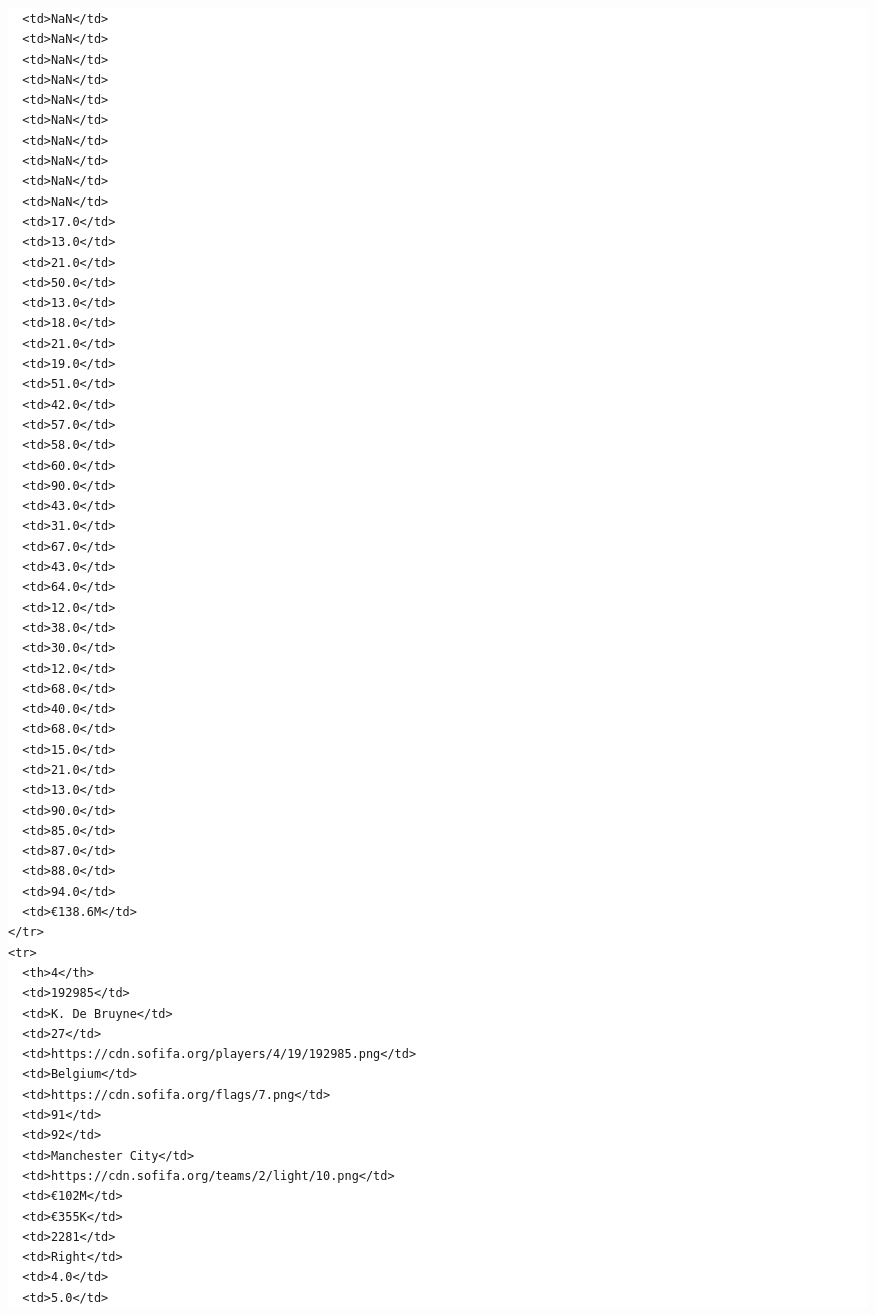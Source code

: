       <td>NaN</td>
      <td>NaN</td>
      <td>NaN</td>
      <td>NaN</td>
      <td>NaN</td>
      <td>NaN</td>
      <td>NaN</td>
      <td>NaN</td>
      <td>NaN</td>
      <td>NaN</td>
      <td>17.0</td>
      <td>13.0</td>
      <td>21.0</td>
      <td>50.0</td>
      <td>13.0</td>
      <td>18.0</td>
      <td>21.0</td>
      <td>19.0</td>
      <td>51.0</td>
      <td>42.0</td>
      <td>57.0</td>
      <td>58.0</td>
      <td>60.0</td>
      <td>90.0</td>
      <td>43.0</td>
      <td>31.0</td>
      <td>67.0</td>
      <td>43.0</td>
      <td>64.0</td>
      <td>12.0</td>
      <td>38.0</td>
      <td>30.0</td>
      <td>12.0</td>
      <td>68.0</td>
      <td>40.0</td>
      <td>68.0</td>
      <td>15.0</td>
      <td>21.0</td>
      <td>13.0</td>
      <td>90.0</td>
      <td>85.0</td>
      <td>87.0</td>
      <td>88.0</td>
      <td>94.0</td>
      <td>€138.6M</td>
    </tr>
    <tr>
      <th>4</th>
      <td>192985</td>
      <td>K. De Bruyne</td>
      <td>27</td>
      <td>https://cdn.sofifa.org/players/4/19/192985.png</td>
      <td>Belgium</td>
      <td>https://cdn.sofifa.org/flags/7.png</td>
      <td>91</td>
      <td>92</td>
      <td>Manchester City</td>
      <td>https://cdn.sofifa.org/teams/2/light/10.png</td>
      <td>€102M</td>
      <td>€355K</td>
      <td>2281</td>
      <td>Right</td>
      <td>4.0</td>
      <td>5.0</td>